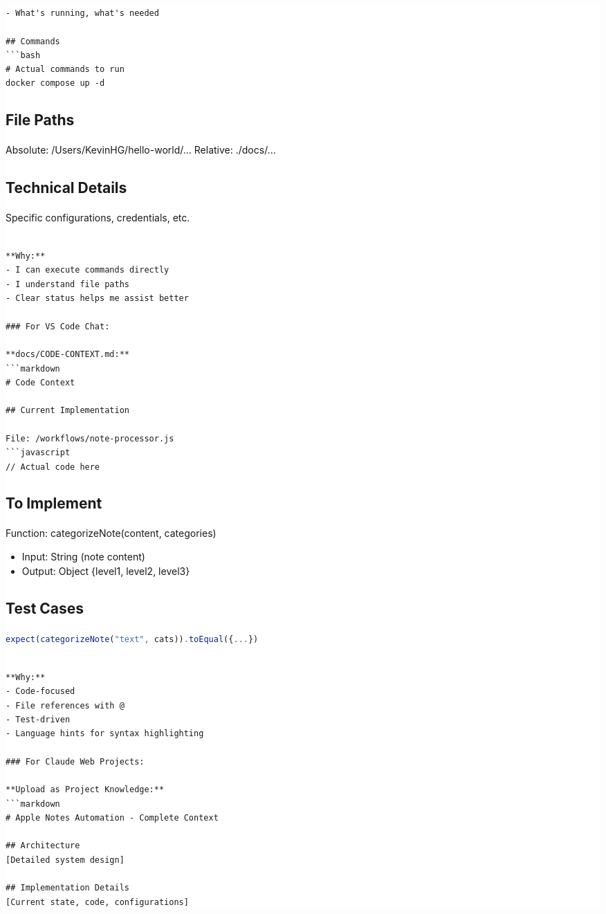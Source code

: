 ```
- What's running, what's needed

## Commands
```bash
# Actual commands to run
docker compose up -d
```

## File Paths
Absolute: /Users/KevinHG/hello-world/...
Relative: ./docs/...

## Technical Details
Specific configurations, credentials, etc.
```

**Why:**
- I can execute commands directly
- I understand file paths
- Clear status helps me assist better

### For VS Code Chat:

**docs/CODE-CONTEXT.md:**
```markdown
# Code Context

## Current Implementation

File: /workflows/note-processor.js
```javascript
// Actual code here
```

## To Implement

Function: categorizeNote(content, categories)
- Input: String (note content)
- Output: Object {level1, level2, level3}

## Test Cases
```javascript
expect(categorizeNote("text", cats)).toEqual({...})
```
```

**Why:**
- Code-focused
- File references with @
- Test-driven
- Language hints for syntax highlighting

### For Claude Web Projects:

**Upload as Project Knowledge:**
```markdown
# Apple Notes Automation - Complete Context

## Architecture
[Detailed system design]

## Implementation Details
[Current state, code, configurations]
```